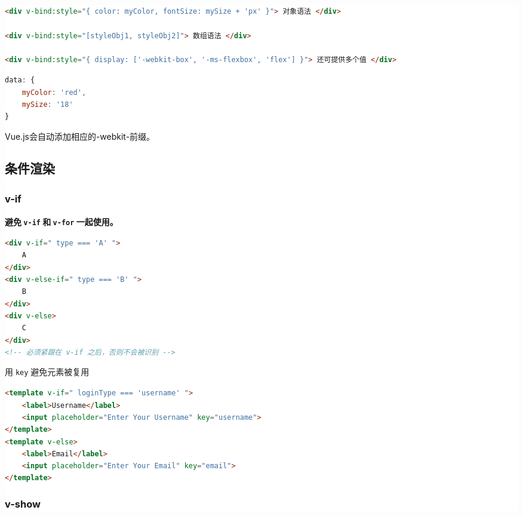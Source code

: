 ```html
<div v-bind:style="{ color: myColor, fontSize: mySize + 'px' }"> 对象语法 </div>

<div v-bind:style="[styleObj1, styleObj2]"> 数组语法 </div>

<div v-bind:style="{ display: ['-webkit-box', '-ms-flexbox', 'flex'] }"> 还可提供多个值 </div>
```

```javascript
data: {
    myColor: 'red',
    mySize: '18'
}


```

Vue.js会自动添加相应的-webkit-前缀。




## 条件渲染

### v-if

**避免 `v-if` 和 `v-for` 一起使用。**

```html
<div v-if=" type === 'A' ">
    A
</div>
<div v-else-if=" type === 'B' ">
    B
</div>
<div v-else>
    C
</div>
<!-- 必须紧跟在 v-if 之后，否则不会被识别 -->
```

用 `key` 避免元素被复用

```html
<template v-if=" loginType === 'username' ">
    <label>Username</label>
    <input placeholder="Enter Your Username" key="username">
</template>
<template v-else>
    <label>Email</label>
    <input placeholder="Enter Your Email" key="email">
</template>
```

### v-show
